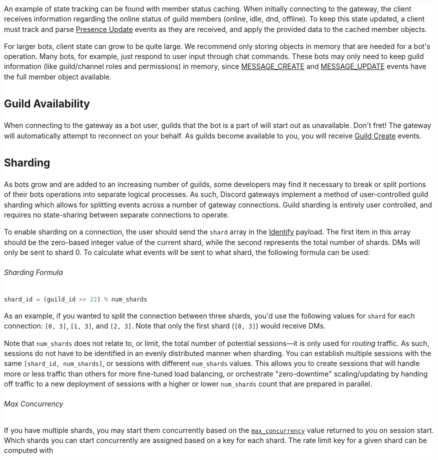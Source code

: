 An example of state tracking can be found with member status caching. When initially connecting to the gateway, the client receives information regarding the online status of guild members (online, idle, dnd, offline). To keep this state updated, a client must track and parse [Presence Update](#DOCS_TOPICS_GATEWAY/presence-update) events as they are received, and apply the provided data to the cached member objects.

For larger bots, client state can grow to be quite large. We recommend only storing objects in memory that are needed for a bot's operation. Many bots, for example, just respond to user input through chat commands. These bots may only need to keep guild information (like guild/channel roles and permissions) in memory, since [MESSAGE_CREATE](#DOCS_TOPICS_GATEWAY/message-create) and [MESSAGE_UPDATE](#DOCS_TOPICS_GATEWAY/message-update) events have the full member object available.

## Guild Availability

When connecting to the gateway as a bot user, guilds that the bot is a part of will start out as unavailable. Don't fret! The gateway will automatically attempt to reconnect on your behalf. As guilds become available to you, you will receive [Guild Create](#DOCS_TOPICS_GATEWAY/guild-create) events.

## Sharding

As bots grow and are added to an increasing number of guilds, some developers may find it necessary to break or split portions of their bots operations into separate logical processes. As such, Discord gateways implement a method of user-controlled guild sharding which allows for splitting events across a number of gateway connections. Guild sharding is entirely user controlled, and requires no state-sharing between separate connections to operate.

To enable sharding on a connection, the user should send the `shard` array in the [Identify](#DOCS_TOPICS_GATEWAY/identify) payload. The first item in this array should be the zero-based integer value of the current shard, while the second represents the total number of shards. DMs will only be sent to shard 0. To calculate what events will be sent to what shard, the following formula can be used:

###### Sharding Formula

```python
shard_id = (guild_id >> 22) % num_shards
```

As an example, if you wanted to split the connection between three shards, you'd use the following values for `shard` for each connection: `[0, 3]`, `[1, 3]`, and `[2, 3]`. Note that only the first shard (`[0, 3]`) would receive DMs.

Note that `num_shards` does not relate to, or limit, the total number of potential sessions—it is only used for *routing* traffic. As such, sessions do not have to be identified in an evenly distributed manner when sharding. You can establish multiple sessions with the same `[shard_id, num_shards]`, or sessions with different `num_shards` values. This allows you to create sessions that will handle more or less traffic than others for more fine-tuned load balancing, or orchestrate "zero-downtime" scaling/updating by handing off traffic to a new deployment of sessions with a higher or lower `num_shards` count that are prepared in parallel.

###### Max Concurrency

If you have multiple shards, you may start them concurrently based on the [`max_concurrency`](#DOCS_TOPICS_GATEWAY/session-start-limit-object) value returned to you on session start. Which shards you can start concurrently are assigned based on a key for each shard. The rate limit key for a given shard can be computed with
